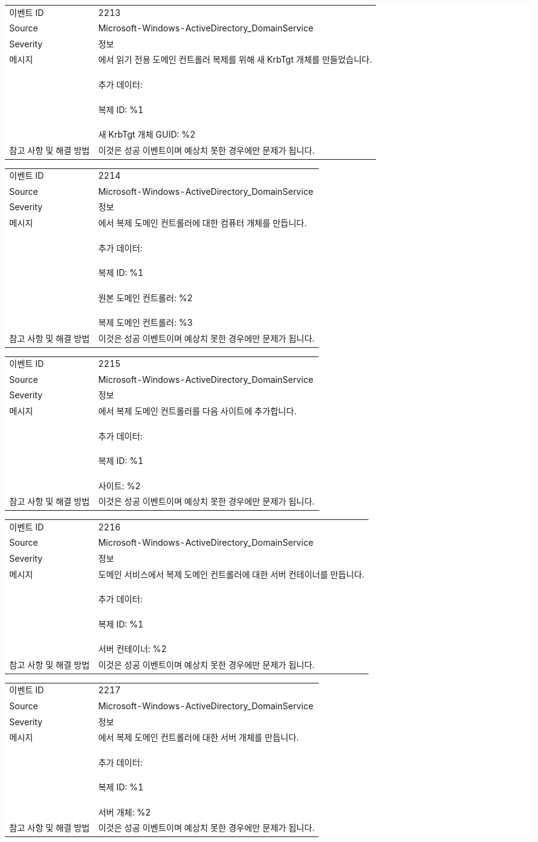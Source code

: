 |||  
|-|-|  
|이벤트 ID|2213|  
|Source|Microsoft-Windows-ActiveDirectory_DomainService|  
|Severity|정보|  
|메시지|<COMPUTERNAME>에서 읽기 전용 도메인 컨트롤러 복제를 위해 새 KrbTgt 개체를 만들었습니다.<br /><br />추가 데이터:<br /><br />복제 ID: %1<br /><br />새 KrbTgt 개체 GUID: %2|  
|참고 사항 및 해결 방법|이것은 성공 이벤트이며 예상치 못한 경우에만 문제가 됩니다.|  

|||  
|-|-|  
|이벤트 ID|2214|  
|Source|Microsoft-Windows-ActiveDirectory_DomainService|  
|Severity|정보|  
|메시지|<COMPUTERNAME>에서 복제 도메인 컨트롤러에 대한 컴퓨터 개체를 만듭니다.<br /><br />추가 데이터:<br /><br />복제 ID: %1<br /><br />원본 도메인 컨트롤러: %2<br /><br />복제 도메인 컨트롤러: %3|  
|참고 사항 및 해결 방법|이것은 성공 이벤트이며 예상치 못한 경우에만 문제가 됩니다.|  

|||  
|-|-|  
|이벤트 ID|2215|  
|Source|Microsoft-Windows-ActiveDirectory_DomainService|  
|Severity|정보|  
|메시지|<COMPUTERNAME>에서 복제 도메인 컨트롤러를 다음 사이트에 추가합니다.<br /><br />추가 데이터:<br /><br />복제 ID: %1<br /><br />사이트: %2|  
|참고 사항 및 해결 방법|이것은 성공 이벤트이며 예상치 못한 경우에만 문제가 됩니다.|  

|||  
|-|-|  
|이벤트 ID|2216|  
|Source|Microsoft-Windows-ActiveDirectory_DomainService|  
|Severity|정보|  
|메시지|<COMPUTERNAME>도메인 서비스에서 복제 도메인 컨트롤러에 대한 서버 컨테이너를 만듭니다.<br /><br />추가 데이터:<br /><br />복제 ID: %1<br /><br />서버 컨테이너: %2|  
|참고 사항 및 해결 방법|이것은 성공 이벤트이며 예상치 못한 경우에만 문제가 됩니다.|  

|||  
|-|-|  
|이벤트 ID|2217|  
|Source|Microsoft-Windows-ActiveDirectory_DomainService|  
|Severity|정보|  
|메시지|<COMPUTERNAME>에서 복제 도메인 컨트롤러에 대한 서버 개체를 만듭니다.<br /><br />추가 데이터:<br /><br />복제 ID: %1<br /><br />서버 개체: %2|  
|참고 사항 및 해결 방법|이것은 성공 이벤트이며 예상치 못한 경우에만 문제가 됩니다.|  
